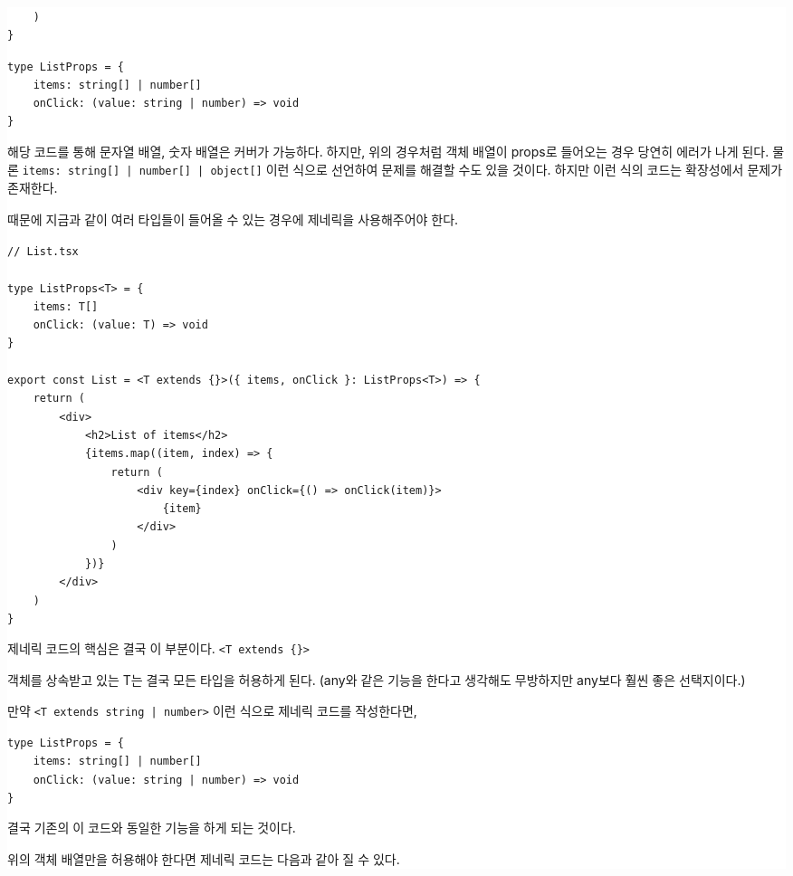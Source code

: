 ```react
	)
}
```

```react
type ListProps = {
	items: string[] | number[]
	onClick: (value: string | number) => void
}
```

해당 코드를 통해 문자열 배열, 숫자 배열은 커버가 가능하다. 하지만, 위의 경우처럼 객체 배열이 props로 들어오는 경우 당연히 에러가 나게 된다. 물론 `items: string[] | number[] | object[]` 이런 식으로 선언하여 문제를 해결할 수도 있을 것이다. 하지만 이런 식의 코드는 확장성에서 문제가 존재한다. 

때문에 지금과 같이 여러 타입들이 들어올 수 있는 경우에 제네릭을 사용해주어야 한다.

```react
// List.tsx

type ListProps<T> = {
	items: T[]
	onClick: (value: T) => void
}

export const List = <T extends {}>({ items, onClick }: ListProps<T>) => {
	return (
		<div>
			<h2>List of items</h2>
			{items.map((item, index) => {
				return (
					<div key={index} onClick={() => onClick(item)}>
						{item}
					</div>
				)
			})}
		</div>
	)
}
```

제네릭 코드의 핵심은 결국 이 부분이다. `<T extends {}>`

객체를 상속받고 있는 T는 결국 모든 타입을 허용하게 된다. (any와 같은 기능을 한다고 생각해도 무방하지만 any보다 훨씬 좋은 선택지이다.)

만약 `<T extends string | number>` 이런 식으로 제네릭 코드를 작성한다면,

```react
type ListProps = {
	items: string[] | number[]
	onClick: (value: string | number) => void
}
```

결국 기존의 이 코드와 동일한 기능을 하게 되는 것이다.

위의 객체 배열만을 허용해야 한다면 제네릭 코드는 다음과 같아 질 수 있다.
